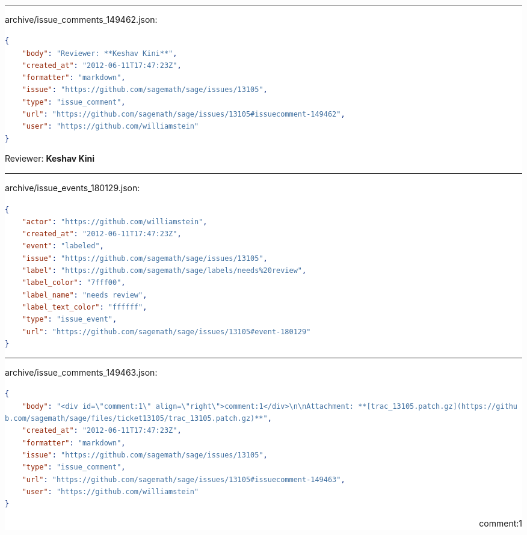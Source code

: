 

---

archive/issue_comments_149462.json:
```json
{
    "body": "Reviewer: **Keshav Kini**",
    "created_at": "2012-06-11T17:47:23Z",
    "formatter": "markdown",
    "issue": "https://github.com/sagemath/sage/issues/13105",
    "type": "issue_comment",
    "url": "https://github.com/sagemath/sage/issues/13105#issuecomment-149462",
    "user": "https://github.com/williamstein"
}
```

Reviewer: **Keshav Kini**



---

archive/issue_events_180129.json:
```json
{
    "actor": "https://github.com/williamstein",
    "created_at": "2012-06-11T17:47:23Z",
    "event": "labeled",
    "issue": "https://github.com/sagemath/sage/issues/13105",
    "label": "https://github.com/sagemath/sage/labels/needs%20review",
    "label_color": "7fff00",
    "label_name": "needs review",
    "label_text_color": "ffffff",
    "type": "issue_event",
    "url": "https://github.com/sagemath/sage/issues/13105#event-180129"
}
```



---

archive/issue_comments_149463.json:
```json
{
    "body": "<div id=\"comment:1\" align=\"right\">comment:1</div>\n\nAttachment: **[trac_13105.patch.gz](https://github.com/sagemath/sage/files/ticket13105/trac_13105.patch.gz)**",
    "created_at": "2012-06-11T17:47:23Z",
    "formatter": "markdown",
    "issue": "https://github.com/sagemath/sage/issues/13105",
    "type": "issue_comment",
    "url": "https://github.com/sagemath/sage/issues/13105#issuecomment-149463",
    "user": "https://github.com/williamstein"
}
```

<div id="comment:1" align="right">comment:1</div>
